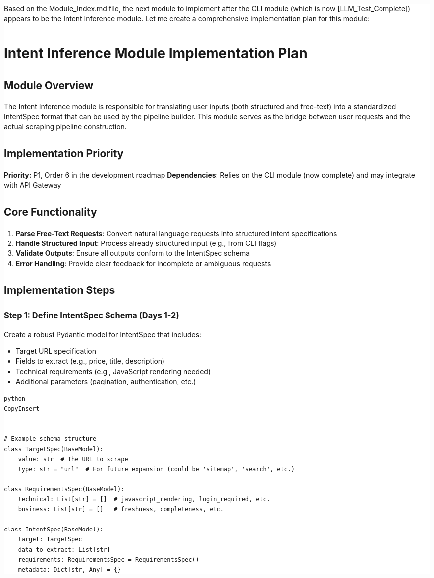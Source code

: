 Based on the Module_Index.md file, the next module to implement after the CLI module (which is now [LLM_Test_Complete]) appears to be the Intent Inference module. Let me create a comprehensive implementation plan for this module:

# Intent Inference Module Implementation Plan

## Module Overview

The Intent Inference module is responsible for translating user inputs (both structured and free-text) into a standardized IntentSpec format that can be used by the pipeline builder. This module serves as the bridge between user requests and the actual scraping pipeline construction.

## Implementation Priority

**Priority:** P1, Order 6 in the development roadmap **Dependencies:** Relies on the CLI module (now complete) and may integrate with API Gateway

## Core Functionality

1. **Parse Free-Text Requests**: Convert natural language requests into structured intent specifications
2. **Handle Structured Input**: Process already structured input (e.g., from CLI flags)
3. **Validate Outputs**: Ensure all outputs conform to the IntentSpec schema
4. **Error Handling**: Provide clear feedback for incomplete or ambiguous requests

## Implementation Steps

### Step 1: Define IntentSpec Schema (Days 1-2)

Create a robust Pydantic model for IntentSpec that includes:

- Target URL specification
- Fields to extract (e.g., price, title, description)
- Technical requirements (e.g., JavaScript rendering needed)
- Additional parameters (pagination, authentication, etc.)

```
python
CopyInsert


# Example schema structure
class TargetSpec(BaseModel):
    value: str  # The URL to scrape
    type: str = "url"  # For future expansion (could be 'sitemap', 'search', etc.)
    
class RequirementsSpec(BaseModel):
    technical: List[str] = []  # javascript_rendering, login_required, etc.
    business: List[str] = []   # freshness, completeness, etc.

class IntentSpec(BaseModel):
    target: TargetSpec
    data_to_extract: List[str]
    requirements: RequirementsSpec = RequirementsSpec()
    metadata: Dict[str, Any] = {}
```
